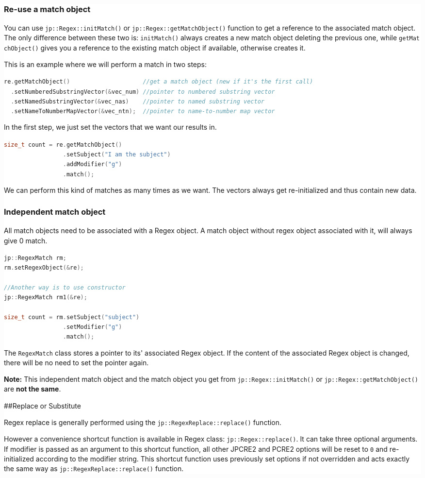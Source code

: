 ### Re-use a match object 

You can use `jp::Regex::initMatch()` or `jp::Regex::getMatchObject()` function to get a reference to the associated match object. The only difference between these two is: `initMatch()` always creates a new match object deleting the previous one, while `getMatchObject()` gives you a reference to the existing match object if available, otherwise creates it.

This is an example where we will perform a match in two steps:

```cpp
re.getMatchObject()                     //get a match object (new if it's the first call)
  .setNumberedSubstringVector(&vec_num) //pointer to numbered substring vector
  .setNamedSubstringVector(&vec_nas)    //pointer to named substring vector
  .setNameToNumberMapVector(&vec_ntn);  //pointer to name-to-number map vector
```
In the first step, we just set the vectors that we want our results in.

```cpp
size_t count = re.getMatchObject()
                 .setSubject("I am the subject")
                 .addModifier("g")
                 .match();
```
We can perform this kind of matches as many times as we want. The vectors always get re-initialized and thus contain new data.

<a name="independent-match-object"></a>

### Independent match object 

All match objects need to be associated with a Regex object. A match object without regex object associated with it, will always give 0 match.

```cpp
jp::RegexMatch rm;
rm.setRegexObject(&re);

//Another way is to use constructor
jp::RegexMatch rm1(&re);

size_t count = rm.setSubject("subject")
                 .setModifier("g")
                 .match();
```
The `RegexMatch` class stores a pointer to its' associated Regex object. If the content of the associated Regex object is changed, there will be no need to set the pointer again.

**Note:** This independent match object and the match object you get from `jp::Regex::initMatch()` or `jp::Regex::getMatchObject()` are **not the same**.

<a name="replace"></a>

##Replace or Substitute 

Regex replace is generally performed using the `jp::RegexReplace::replace()` function.

However a convenience shortcut function is available in Regex class: `jp::Regex::replace()`. It can take three optional arguments. If modifier is passed as an argument to this shortcut function, all other JPCRE2 and PCRE2 options will be reset to `0` and re-initialized according to the modifier string. This shortcut function uses previously set options if not overridden and acts exactly the same way as `jp::RegexReplace::replace()` function.
